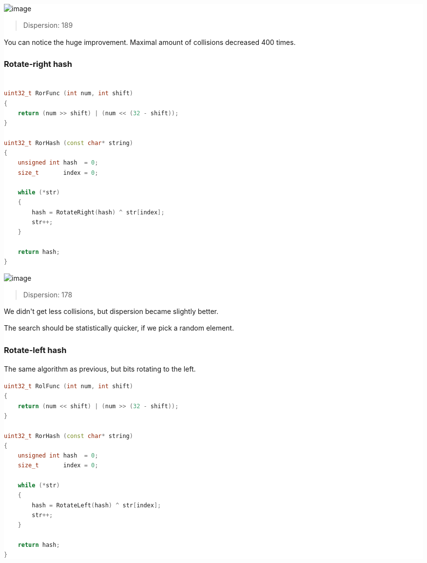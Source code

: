 ![image](https://user-images.githubusercontent.com/57039216/233829584-69b55deb-b8ca-4bdb-bed5-5c0424b27560.png)

>Dispersion: 189


You can notice the huge improvement. Maximal amount of collisions decreased 400 times.


### Rotate-right hash

~~~C++

uint32_t RorFunc (int num, int shift)  
{
    return (num >> shift) | (num << (32 - shift));
}

uint32_t RorHash (const char* string)
{
    unsigned int hash  = 0;
    size_t       index = 0;

    while (*str)
    {
        hash = RotateRight(hash) ^ str[index];
        str++;
    }

    return hash;
}
~~~

![image](https://user-images.githubusercontent.com/57039216/232112048-4300c910-d112-48df-bc87-acb17a5753be.png)

>Dispersion: 178


We didn't get less collisions, but dispersion became slightly better.

The search should be statistically quicker, if we pick a random element.


### Rotate-left hash

The same algorithm as previous, but bits rotating to the left.

~~~C++
uint32_t RolFunc (int num, int shift)
{
    return (num << shift) | (num >> (32 - shift));
}

uint32_t RorHash (const char* string)
{
    unsigned int hash  = 0;
    size_t       index = 0;

    while (*str)
    {
        hash = RotateLeft(hash) ^ str[index];
        str++;
    }

    return hash;
}
~~~
